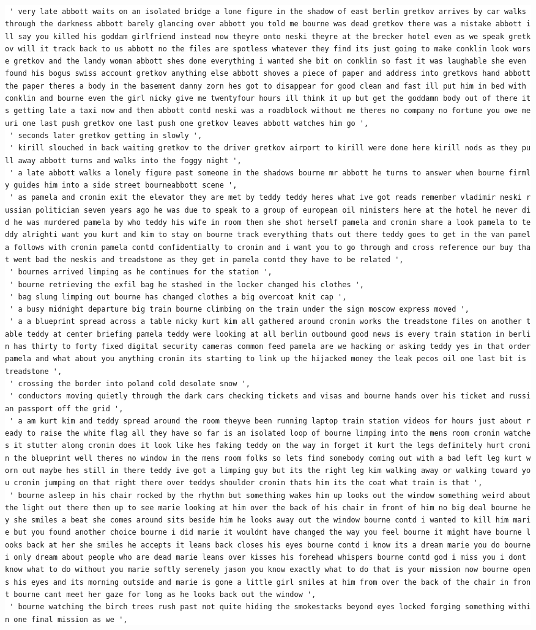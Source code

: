      ' very late abbott waits on an isolated bridge a lone figure in the shadow of east berlin gretkov arrives by car walks through the darkness abbott barely glancing over abbott you told me bourne was dead gretkov there was a mistake abbott ill say you killed his goddam girlfriend instead now theyre onto neski theyre at the brecker hotel even as we speak gretkov will it track back to us abbott no the files are spotless whatever they find its just going to make conklin look worse gretkov and the landy woman abbott shes done everything i wanted she bit on conklin so fast it was laughable she even found his bogus swiss account gretkov anything else abbott shoves a piece of paper and address into gretkovs hand abbott the paper theres a body in the basement danny zorn hes got to disappear for good clean and fast ill put him in bed with conklin and bourne even the girl nicky give me twentyfour hours ill think it up but get the goddamn body out of there its getting late a taxi now and then abbott contd neski was a roadblock without me theres no company no fortune you owe me uri one last push gretkov one last push one gretkov leaves abbott watches him go ',
     ' seconds later gretkov getting in slowly ',
     ' kirill slouched in back waiting gretkov to the driver gretkov airport to kirill were done here kirill nods as they pull away abbott turns and walks into the foggy night ',
     ' a late abbott walks a lonely figure past someone in the shadows bourne mr abbott he turns to answer when bourne firmly guides him into a side street bourneabbott scene ',
     ' as pamela and cronin exit the elevator they are met by teddy teddy heres what ive got reads remember vladimir neski russian politician seven years ago he was due to speak to a group of european oil ministers here at the hotel he never did he was murdered pamela by who teddy his wife in room then she shot herself pamela and cronin share a look pamela to teddy alrighti want you kurt and kim to stay on bourne track everything thats out there teddy goes to get in the van pamela follows with cronin pamela contd confidentially to cronin and i want you to go through and cross reference our buy that went bad the neskis and treadstone as they get in pamela contd they have to be related ',
     ' bournes arrived limping as he continues for the station ',
     ' bourne retrieving the exfil bag he stashed in the locker changed his clothes ',
     ' bag slung limping out bourne has changed clothes a big overcoat knit cap ',
     ' a busy midnight departure big train bourne climbing on the train under the sign moscow express moved ',
     ' a a blueprint spread across a table nicky kurt kim all gathered around cronin works the treadstone files on another table teddy at center briefing pamela teddy were looking at all berlin outbound good news is every train station in berlin has thirty to forty fixed digital security cameras common feed pamela are we hacking or asking teddy yes in that order pamela and what about you anything cronin its starting to link up the hijacked money the leak pecos oil one last bit is treadstone ',
     ' crossing the border into poland cold desolate snow ',
     ' conductors moving quietly through the dark cars checking tickets and visas and bourne hands over his ticket and russian passport off the grid ',
     ' a am kurt kim and teddy spread around the room theyve been running laptop train station videos for hours just about ready to raise the white flag all they have so far is an isolated loop of bourne limping into the mens room cronin watches it stutter along cronin does it look like hes faking teddy on the way in forget it kurt the legs definitely hurt cronin the blueprint well theres no window in the mens room folks so lets find somebody coming out with a bad left leg kurt worn out maybe hes still in there teddy ive got a limping guy but its the right leg kim walking away or walking toward you cronin jumping on that right there over teddys shoulder cronin thats him its the coat what train is that ',
     ' bourne asleep in his chair rocked by the rhythm but something wakes him up looks out the window something weird about the light out there then up to see marie looking at him over the back of his chair in front of him no big deal bourne hey she smiles a beat she comes around sits beside him he looks away out the window bourne contd i wanted to kill him marie but you found another choice bourne i did marie it wouldnt have changed the way you feel bourne it might have bourne looks back at her she smiles he accepts it leans back closes his eyes bourne contd i know its a dream marie you do bourne i only dream about people who are dead marie leans over kisses his forehead whispers bourne contd god i miss you i dont know what to do without you marie softly serenely jason you know exactly what to do that is your mission now bourne opens his eyes and its morning outside and marie is gone a little girl smiles at him from over the back of the chair in front bourne cant meet her gaze for long as he looks back out the window ',
     ' bourne watching the birch trees rush past not quite hiding the smokestacks beyond eyes locked forging something within one final mission as we ',